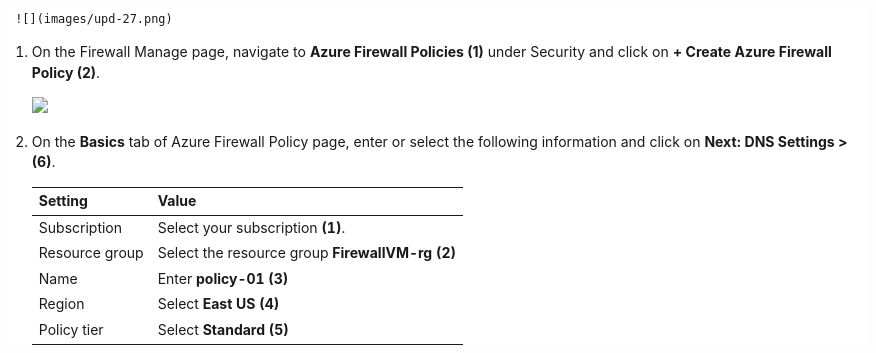      ![](images/upd-27.png)
 
1. On the Firewall Manage page, navigate to **Azure Firewall Policies (1)** under Security and click on **+ Create Azure Firewall Policy (2)**. 

      ![](images/E3T6.1S2.png)

1. On the **Basics** tab of Azure Firewall Policy page, enter or select the following information and click on **Next: DNS Settings > (6)**.
 
    | **Setting**      | **Value**                                                    |
    | ---------------- | ------------------------------------------------------------ |
    | Subscription     | Select your subscription **(1)**.                                    |
    | Resource group   | Select the resource group **FirewallVM-rg (2)**                  |
    | Name             | Enter **policy-01 (3)**                                      |
    | Region           | Select **East US (4)**                                       |
    | Policy tier      | Select **Standard (5)**                                      |
 